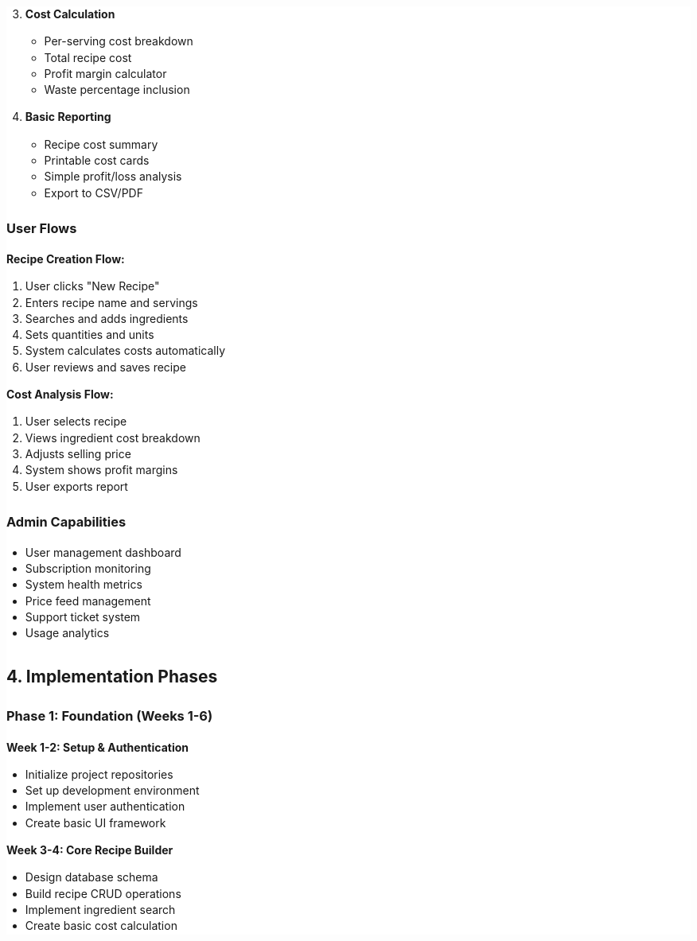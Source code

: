 3. **Cost Calculation**
   - Per-serving cost breakdown
   - Total recipe cost
   - Profit margin calculator
   - Waste percentage inclusion

4. **Basic Reporting**
   - Recipe cost summary
   - Printable cost cards
   - Simple profit/loss analysis
   - Export to CSV/PDF

### User Flows
**Recipe Creation Flow:**
1. User clicks "New Recipe"
2. Enters recipe name and servings
3. Searches and adds ingredients
4. Sets quantities and units
5. System calculates costs automatically
6. User reviews and saves recipe

**Cost Analysis Flow:**
1. User selects recipe
2. Views ingredient cost breakdown
3. Adjusts selling price
4. System shows profit margins
5. User exports report

### Admin Capabilities
- User management dashboard
- Subscription monitoring
- System health metrics
- Price feed management
- Support ticket system
- Usage analytics

## 4. Implementation Phases

### Phase 1: Foundation (Weeks 1-6)
**Week 1-2: Setup & Authentication**
- Initialize project repositories
- Set up development environment
- Implement user authentication
- Create basic UI framework

**Week 3-4: Core Recipe Builder**
- Design database schema
- Build recipe CRUD operations
- Implement ingredient search
- Create basic cost calculation
